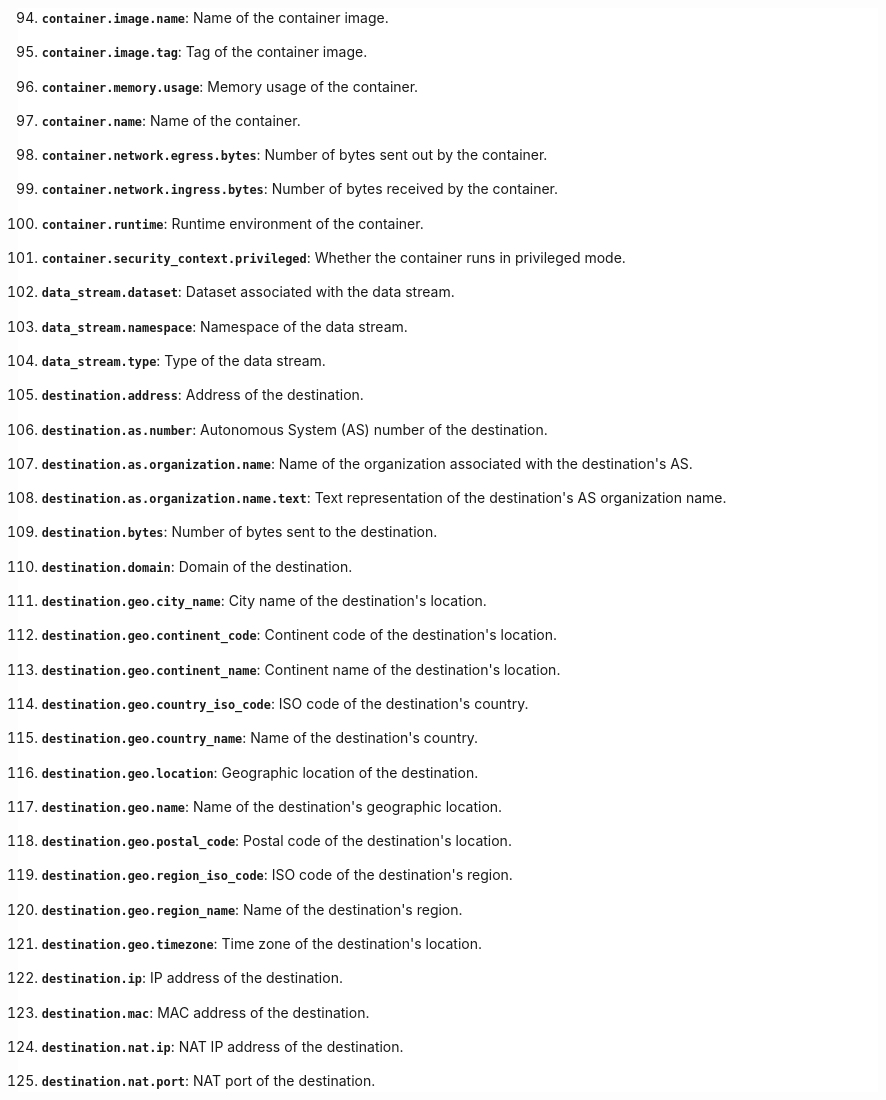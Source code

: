 94. **`container.image.name`**: Name of the container image.
    
95. **`container.image.tag`**: Tag of the container image.
    
96. **`container.memory.usage`**: Memory usage of the container.
    
97. **`container.name`**: Name of the container.
    
98. **`container.network.egress.bytes`**: Number of bytes sent out by the container.
    
99. **`container.network.ingress.bytes`**: Number of bytes received by the container.
    
100. **`container.runtime`**: Runtime environment of the container.
    
101. **`container.security_context.privileged`**: Whether the container runs in privileged mode.
    
102. **`data_stream.dataset`**: Dataset associated with the data stream.
    
103. **`data_stream.namespace`**: Namespace of the data stream.
    
104. **`data_stream.type`**: Type of the data stream.
    
105. **`destination.address`**: Address of the destination.
    
106. **`destination.as.number`**: Autonomous System (AS) number of the destination.
    
107. **`destination.as.organization.name`**: Name of the organization associated with the destination's AS.
    
108. **`destination.as.organization.name.text`**: Text representation of the destination's AS organization name.
    
109. **`destination.bytes`**: Number of bytes sent to the destination.
    
110. **`destination.domain`**: Domain of the destination.
    
111. **`destination.geo.city_name`**: City name of the destination's location.
    
112. **`destination.geo.continent_code`**: Continent code of the destination's location.
    
113. **`destination.geo.continent_name`**: Continent name of the destination's location.
    
114. **`destination.geo.country_iso_code`**: ISO code of the destination's country.
    
115. **`destination.geo.country_name`**: Name of the destination's country.
    
116. **`destination.geo.location`**: Geographic location of the destination.
    
117. **`destination.geo.name`**: Name of the destination's geographic location.
    
118. **`destination.geo.postal_code`**: Postal code of the destination's location.
    
119. **`destination.geo.region_iso_code`**: ISO code of the destination's region.
    
120. **`destination.geo.region_name`**: Name of the destination's region.
    
121. **`destination.geo.timezone`**: Time zone of the destination's location.
    
122. **`destination.ip`**: IP address of the destination.
    
123. **`destination.mac`**: MAC address of the destination.
    
124. **`destination.nat.ip`**: NAT IP address of the destination.
    
125. **`destination.nat.port`**: NAT port of the destination.
    